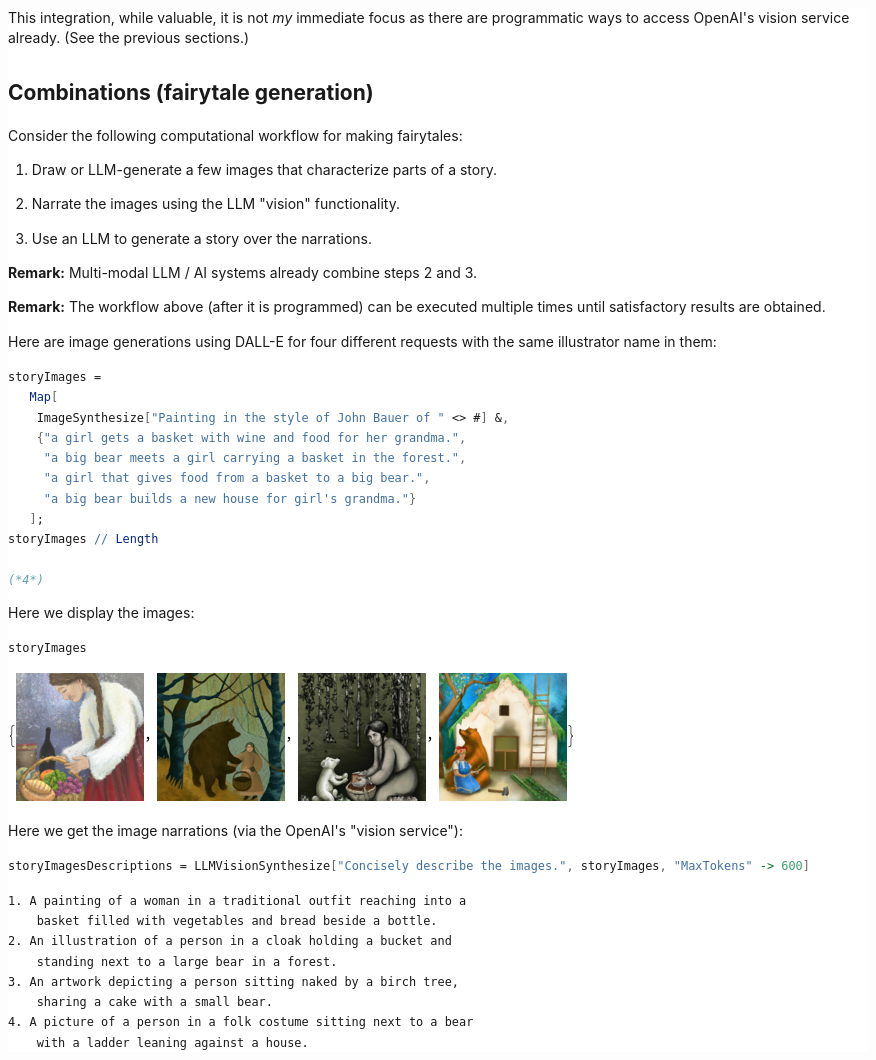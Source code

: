 This integration, while valuable, it is not *my* immediate focus as there are programmatic ways to access OpenAI's vision service already. (See the previous sections.)

## Combinations (fairytale generation)

Consider the following computational workflow for making fairytales:

1. Draw or LLM-generate a few images that characterize parts of a story.

1. Narrate the images using the LLM "vision" functionality.

1. Use an LLM to generate a story over the narrations.

**Remark:** Multi-modal LLM / AI systems already combine steps 2 and 3.

**Remark:** The workflow above (after it is programmed) can be executed multiple times until satisfactory results are obtained.

Here are image generations using DALL-E for four different requests with the same illustrator name in them:

```mathematica
storyImages = 
   Map[
    ImageSynthesize["Painting in the style of John Bauer of " <> #] &,
    {"a girl gets a basket with wine and food for her grandma.", 
     "a big bear meets a girl carrying a basket in the forest.", 
     "a girl that gives food from a basket to a big bear.", 
     "a big bear builds a new house for girl's grandma."} 
   ];
storyImages // Length

(*4*)
```

Here we display the images:

```mathematica
storyImages
```

![13qqfe3pzqfn9](https://raw.githubusercontent.com/antononcube/MathematicaForPrediction/master/MarkdownDocuments/Diagrams/AI-vision-via-WL/13qqfe3pzqfn9.png)

Here we get the image narrations (via the OpenAI's "vision service"):

```mathematica
storyImagesDescriptions = LLMVisionSynthesize["Concisely describe the images.", storyImages, "MaxTokens" -> 600]
```

```
1. A painting of a woman in a traditional outfit reaching into a
    basket filled with vegetables and bread beside a bottle.
2. An illustration of a person in a cloak holding a bucket and
    standing next to a large bear in a forest.
3. An artwork depicting a person sitting naked by a birch tree,
    sharing a cake with a small bear.
4. A picture of a person in a folk costume sitting next to a bear
    with a ladder leaning against a house.
```
